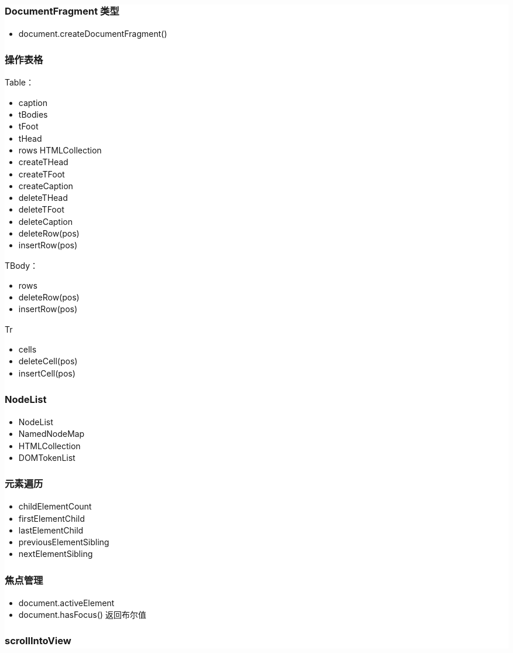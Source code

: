 
### DocumentFragment 类型

- document.createDocumentFragment()

### 操作表格

Table：
- caption
- tBodies
- tFoot
- tHead
- rows HTMLCollection
- createTHead
- createTFoot
- createCaption
- deleteTHead
- deleteTFoot
- deleteCaption
- deleteRow(pos)
- insertRow(pos)

TBody：
- rows
- deleteRow(pos)
- insertRow(pos)

Tr
- cells
- deleteCell(pos)
- insertCell(pos)

### NodeList
- NodeList
- NamedNodeMap
- HTMLCollection
- DOMTokenList

### 元素遍历

- childElementCount
- firstElementChild
- lastElementChild
- previousElementSibling
- nextElementSibling

### 焦点管理

- document.activeElement
- document.hasFocus() 返回布尔值

### scrollIntoView
